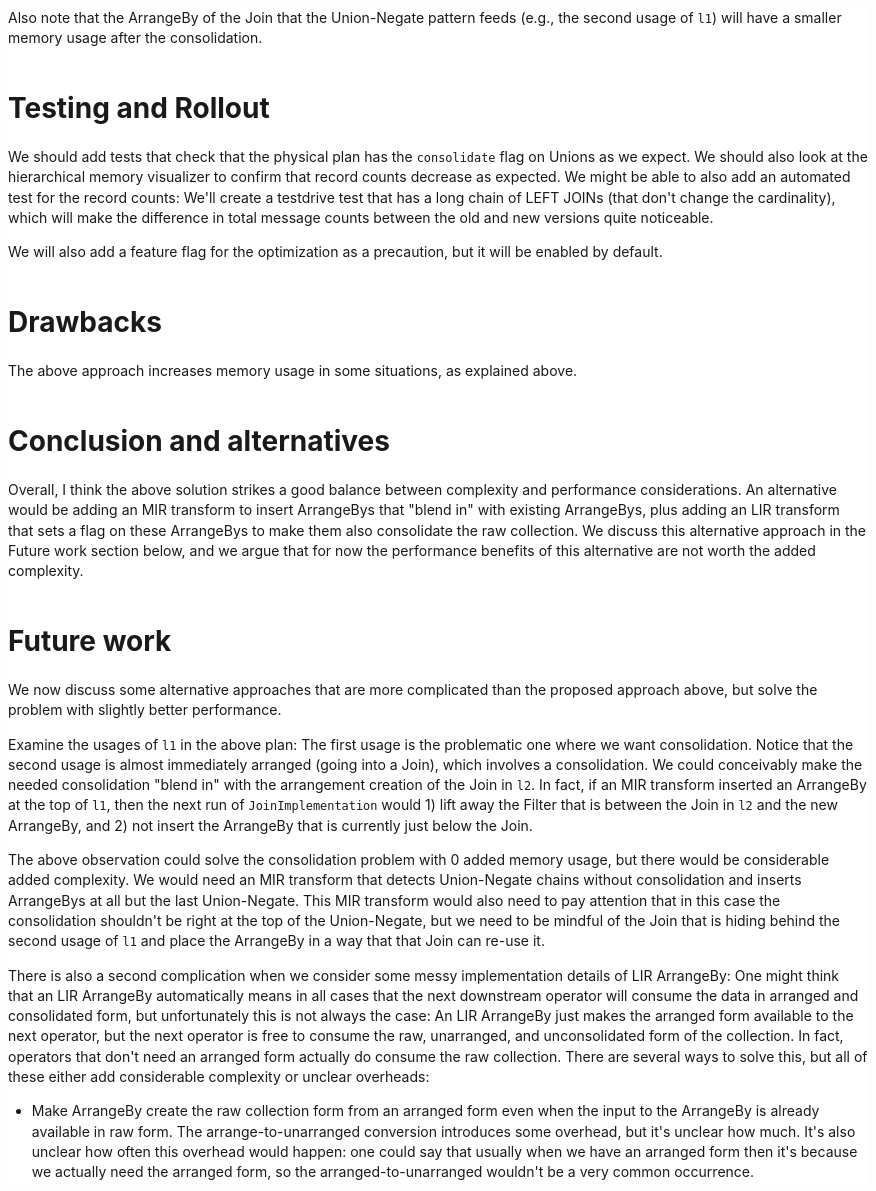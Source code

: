 Also note that the ArrangeBy of the Join that the Union-Negate pattern feeds (e.g., the second usage of `l1`) will have a smaller memory usage after the consolidation.

# Testing and Rollout
[rollout]: #rollout

We should add tests that check that the physical plan has the `consolidate` flag on Unions as we expect. We should also look at the hierarchical memory visualizer to confirm that record counts decrease as expected. We might be able to also add an automated test for the record counts: We'll create a testdrive test that has a long chain of LEFT JOINs (that don't change the cardinality), which will make the difference in total message counts between the old and new versions quite noticeable.

We will also add a feature flag for the optimization as a precaution, but it will be enabled by default.

# Drawbacks
[drawbacks]: #drawbacks

The above approach increases memory usage in some situations, as explained above.

# Conclusion and alternatives
[conclusion-and-alternatives]: #conclusion-and-alternatives

Overall, I think the above solution strikes a good balance between complexity and performance considerations. An alternative would be adding an MIR transform to insert ArrangeBys that "blend in" with existing ArrangeBys, plus adding an LIR transform that sets a flag on these ArrangeBys to make them also consolidate the raw collection. We discuss this alternative approach in the Future work section below, and we argue that for now the performance benefits of this alternative are not worth the added complexity.

# Future work
[future-work]: #future-work

We now discuss some alternative approaches that are more complicated than the proposed approach above, but solve the problem with slightly better performance.

Examine the usages of `l1` in the above plan: The first usage is the problematic one where we want consolidation. Notice that the second usage is almost immediately arranged (going into a Join), which involves a consolidation. We could conceivably make the needed consolidation "blend in" with the arrangement creation of the Join in `l2`. In fact, if an MIR transform inserted an ArrangeBy at the top of `l1`, then the next run of `JoinImplementation` would 1) lift away the Filter that is between the Join in `l2` and the new ArrangeBy, and 2) not insert the ArrangeBy that is currently just below the Join.

The above observation could solve the consolidation problem with 0 added memory usage, but there would be considerable added complexity. We would need an MIR transform that detects Union-Negate chains without consolidation and inserts ArrangeBys at all but the last Union-Negate. This MIR transform would also need to pay attention that in this case the consolidation shouldn't be right at the top of the Union-Negate, but we need to be mindful of the Join that is hiding behind the second usage of `l1` and place the ArrangeBy in a way that that Join can re-use it.

There is also a second complication when we consider some messy implementation details of LIR ArrangeBy: One might think that an LIR ArrangeBy automatically means in all cases that the next downstream operator will consume the data in arranged and consolidated form, but unfortunately this is not always the case: An LIR ArrangeBy just makes the arranged form available to the next operator, but the next operator is free to consume the raw, unarranged, and unconsolidated form of the collection. In fact, operators that don't need an arranged form actually do consume the raw collection. There are several ways to solve this, but all of these either add considerable complexity or unclear overheads:
- Make ArrangeBy create the raw collection form from an arranged form even when the input to the ArrangeBy is already available in raw form. The arrange-to-unarranged conversion introduces some overhead, but it's unclear how much. It's also unclear how often this overhead would happen: one could say that usually when we have an arranged form then it's because we actually need the arranged form, so the arranged-to-unarranged wouldn't be a very common occurrence.

[summary]: #summary
[motivation]: #motivation
[explanation]: #explanation
